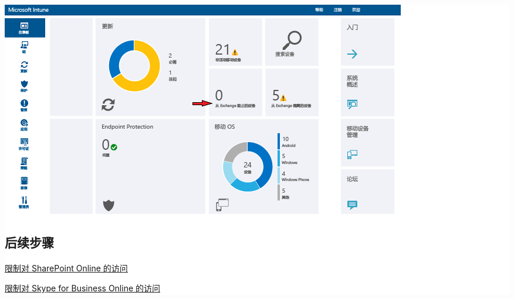 ![Intune 仪表板的屏幕截图显示了被阻止访问 Exchange 的设备的数目](../media/IntuneSA6BlockedDevices.PNG)

## <a name="next-steps"></a>后续步骤
[限制对 SharePoint Online 的访问](restrict-access-to-sharepoint-online-with-microsoft-intune.md)

[限制对 Skype for Business Online 的访问](restrict-access-to-skype-for-business-online-with-microsoft-intune.md)






